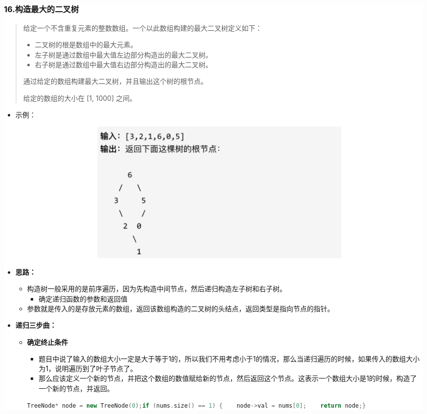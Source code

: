   

### 16.构造最大的二叉树

> 给定一个不含重复元素的整数数组。一个以此数组构建的最大二叉树定义如下：
>
> - 二叉树的根是数组中的最大元素。
> - 左子树是通过数组中最大值左边部分构造出的最大二叉树。
> - 右子树是通过数组中最大值右边部分构造出的最大二叉树。
>
> 通过给定的数组构建最大二叉树，并且输出这个树的根节点。
>
> 给定的数组的大小在 [1, 1000] 之间。

+ 示例：

  <div align = center><img src="../images/Tree21.png" width="500px" /></div>

+ **思路：**

  + 构造树一般采用的是前序遍历，因为先构造中间节点，然后递归构造左子树和右子树。
    - 确定递归函数的参数和返回值
  + 参数就是传入的是存放元素的数组，返回该数组构造的二叉树的头结点，返回类型是指向节点的指针。

+ **递归三步曲：**

  + **确定终止条件**

    + 题目中说了输入的数组大小一定是大于等于1的，所以我们不用考虑小于1的情况，那么当递归遍历的时候，如果传入的数组大小为1，说明遍历到了叶子节点了。
    + 那么应该定义一个新的节点，并把这个数组的数值赋给新的节点，然后返回这个节点。这表示一个数组大小是1的时候，构造了一个新的节点，并返回。

    ```c++
    TreeNode* node = new TreeNode(0);if (nums.size() == 1) {    node->val = nums[0];    return node;}
    ```
